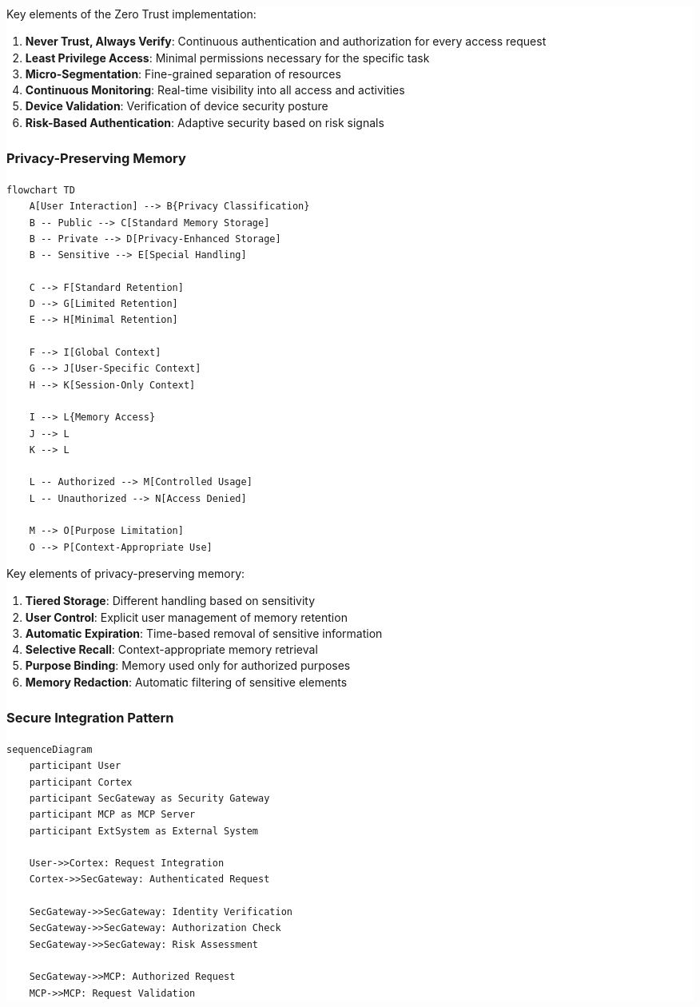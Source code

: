 Key elements of the Zero Trust implementation:

1. **Never Trust, Always Verify**: Continuous authentication and authorization for every access request
2. **Least Privilege Access**: Minimal permissions necessary for the specific task
3. **Micro-Segmentation**: Fine-grained separation of resources
4. **Continuous Monitoring**: Real-time visibility into all access and activities
5. **Device Validation**: Verification of device security posture
6. **Risk-Based Authentication**: Adaptive security based on risk signals

### Privacy-Preserving Memory

```mermaid
flowchart TD
    A[User Interaction] --> B{Privacy Classification}
    B -- Public --> C[Standard Memory Storage]
    B -- Private --> D[Privacy-Enhanced Storage]
    B -- Sensitive --> E[Special Handling]

    C --> F[Standard Retention]
    D --> G[Limited Retention]
    E --> H[Minimal Retention]

    F --> I[Global Context]
    G --> J[User-Specific Context]
    H --> K[Session-Only Context]

    I --> L{Memory Access}
    J --> L
    K --> L

    L -- Authorized --> M[Controlled Usage]
    L -- Unauthorized --> N[Access Denied]

    M --> O[Purpose Limitation]
    O --> P[Context-Appropriate Use]
```

Key elements of privacy-preserving memory:

1. **Tiered Storage**: Different handling based on sensitivity
2. **User Control**: Explicit user management of memory retention
3. **Automatic Expiration**: Time-based removal of sensitive information
4. **Selective Recall**: Context-appropriate memory retrieval
5. **Purpose Binding**: Memory used only for authorized purposes
6. **Memory Redaction**: Automatic filtering of sensitive elements

### Secure Integration Pattern

```mermaid
sequenceDiagram
    participant User
    participant Cortex
    participant SecGateway as Security Gateway
    participant MCP as MCP Server
    participant ExtSystem as External System

    User->>Cortex: Request Integration
    Cortex->>SecGateway: Authenticated Request

    SecGateway->>SecGateway: Identity Verification
    SecGateway->>SecGateway: Authorization Check
    SecGateway->>SecGateway: Risk Assessment

    SecGateway->>MCP: Authorized Request
    MCP->>MCP: Request Validation
```